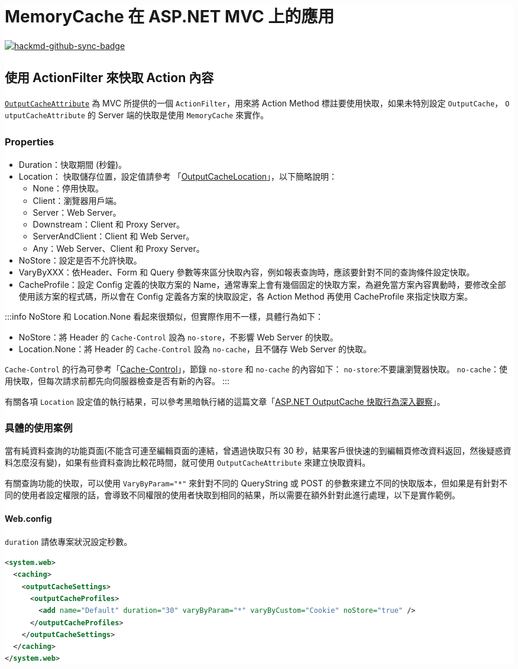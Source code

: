 # MemoryCache 在 ASP.NET MVC 上的應用

[![hackmd-github-sync-badge](https://hackmd.io/18kOSQfqQhS0KVi4uTAzXw/badge)](https://hackmd.io/18kOSQfqQhS0KVi4uTAzXw)


## 使用 ActionFilter 來快取 Action 內容
[`OutputCacheAttribute`](https://learn.microsoft.com/zh-tw/dotnet/api/system.web.mvc.outputcacheattribute?view=aspnet-mvc-5.2&WT.mc_id=DOP-MVP-37580) 為 MVC 所提供的一個 `ActionFilter`，用來將 Action Method 標註要使用快取，如果未特別設定 `OutputCache`， `OutputCacheAttribute` 的 Server 端的快取是使用 `MemoryCache` 來實作。

### Properties
* Duration：快取期間 (秒鐘)。
* Location：
快取儲存位置，設定值請參考 「[OutputCacheLocation](https://learn.microsoft.com/zh-TW/dotnet/api/system.web.ui.outputcachelocation?view=netframework-4.8&WT.mc_id=DOP-MVP-37580)」，以下簡略說明：
    * None：停用快取。
    * Client：瀏覽器用戶端。
    * Server：Web Server。
    * Downstream：Client 和 Proxy Server。
    * ServerAndClient：Client 和 Web Server。
    * Any：Web Server、Client 和 Proxy Server。
* NoStore：設定是否不允許快取。
* VaryByXXX：依Header、Form 和 Query 參數等來區分快取內容，例如報表查詢時，應該要針對不同的查詢條件設定快取。
* CacheProfile：設定 Config 定義的快取方案的 Name，通常專案上會有幾個固定的快取方案，為避免當方案內容異動時，要修改全部使用該方案的程式碼，所以會在 Config 定義各方案的快取設定，各 Action Method 再使用 CacheProfile 來指定快取方案。

:::info
NoStore 和 Location.None 看起來很類似，但實際作用不一樣，具體行為如下：
* NoStore：將 Header 的 `Cache-Control` 設為 `no-store`，不影響 Web Server 的快取。
* Location.None：將 Header 的 `Cache-Control` 設為 `no-cache`，且不儲存 Web Server 的快取。

`Cache-Control` 的行為可參考「[Cache-Control](https://pjchender.dev/webdev/note-http-cache/#cache-control)」，節錄 `no-store` 和 `no-cache` 的內容如下：
`no-store`:不要讓瀏覽器快取。
`no-cache`：使用快取，但每次請求前都先向伺服器檢查是否有新的內容。
:::

有關各項 `Location` 設定值的執行結果，可以參考黑暗執行緒的這篇文章「[ASP.NET OutputCache 快取行為深入觀察](https://blog.darkthread.net/blog/aspnet-outputcache-experiment)」。

### 具體的使用案例
當有純資料查詢的功能頁面(不能含可連至編輯頁面的連結，曾遇過快取只有 30 秒，結果客戶很快速的到編輯頁修改資料返回，然後疑惑資料怎麼沒有變)，如果有些資料查詢比較花時間，就可使用 `OutputCacheAttribute` 來建立快取資料。

有關查詢功能的快取，可以使用 `VaryByParam="*"` 來針對不同的 QueryString 或 POST 的參數來建立不同的快取版本，但如果是有針對不同的使用者設定權限的話，會導致不同權限的使用者快取到相同的結果，所以需要在額外針對此進行處理，以下是實作範例。

#### Web.config
`duration` 請依專案狀況設定秒數。
```xml
<system.web>
  <caching>
    <outputCacheSettings>
      <outputCacheProfiles>
        <add name="Default" duration="30" varyByParam="*" varyByCustom="Cookie" noStore="true" />
      </outputCacheProfiles>
    </outputCacheSettings>
  </caching>
</system.web>
```
